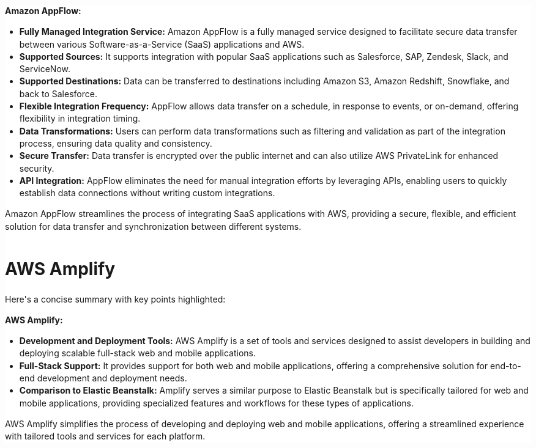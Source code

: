 **Amazon AppFlow:**
- **Fully Managed Integration Service:** Amazon AppFlow is a fully managed service designed to facilitate secure data transfer between various Software-as-a-Service (SaaS) applications and AWS.
- **Supported Sources:** It supports integration with popular SaaS applications such as Salesforce, SAP, Zendesk, Slack, and ServiceNow.
- **Supported Destinations:** Data can be transferred to destinations including Amazon S3, Amazon Redshift, Snowflake, and back to Salesforce.
- **Flexible Integration Frequency:** AppFlow allows data transfer on a schedule, in response to events, or on-demand, offering flexibility in integration timing.
- **Data Transformations:** Users can perform data transformations such as filtering and validation as part of the integration process, ensuring data quality and consistency.
- **Secure Transfer:** Data transfer is encrypted over the public internet and can also utilize AWS PrivateLink for enhanced security.
- **API Integration:** AppFlow eliminates the need for manual integration efforts by leveraging APIs, enabling users to quickly establish data connections without writing custom integrations.

Amazon AppFlow streamlines the process of integrating SaaS applications with AWS, providing a secure, flexible, and efficient solution for data transfer and synchronization between different systems.

# AWS Amplify
Here's a concise summary with key points highlighted:

**AWS Amplify:**
- **Development and Deployment Tools:** AWS Amplify is a set of tools and services designed to assist developers in building and deploying scalable full-stack web and mobile applications.
- **Full-Stack Support:** It provides support for both web and mobile applications, offering a comprehensive solution for end-to-end development and deployment needs.
- **Comparison to Elastic Beanstalk:** Amplify serves a similar purpose to Elastic Beanstalk but is specifically tailored for web and mobile applications, providing specialized features and workflows for these types of applications.

AWS Amplify simplifies the process of developing and deploying web and mobile applications, offering a streamlined experience with tailored tools and services for each platform.
